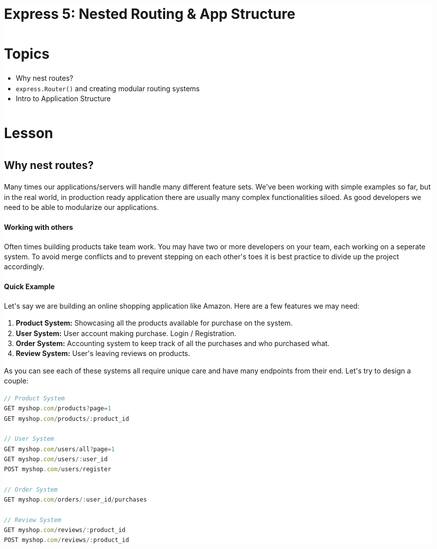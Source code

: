 # Express 5: Nested Routing & App Structure

# Topics
- Why nest routes?
- `express.Router()` and creating modular routing systems
- Intro to Application Structure

# Lesson

## Why nest routes?

Many times our applications/servers will handle many different feature sets. We've been working with simple examples so far, but in the real world, in production ready application there are usually many complex functionalities siloed. As good developers we need to be able to modularize our applications. 

#### Working with others

Often times building products take team work. You may have two or more developers on your team, each working on a seperate system. To avoid merge conflicts and to prevent stepping on each other's toes it is best practice to divide up the project accordingly.

#### Quick Example

Let's say we are building an online shopping application like Amazon. Here are a few features we may need:

1. **Product System:** Showcasing all the products available for purchase on the system. 
2. **User System:** User account making purchase. Login / Registration. 
3. **Order System:** Accounting system to keep track of all the purchases and who purchased what.
4. **Review System:** User's leaving reviews on products.

As you can see each of these systems all require unique care and have many endpoints from their end. Let's try to design a couple:

```javascript
// Product System
GET myshop.com/products?page=1
GET myshop.com/products/:product_id

// User System
GET myshop.com/users/all?page=1
GET myshop.com/users/:user_id
POST myshop.com/users/register

// Order System
GET myshop.com/orders/:user_id/purchases

// Review System
GET myshop.com/reviews/:product_id
POST myshop.com/reviews/:product_id
```

